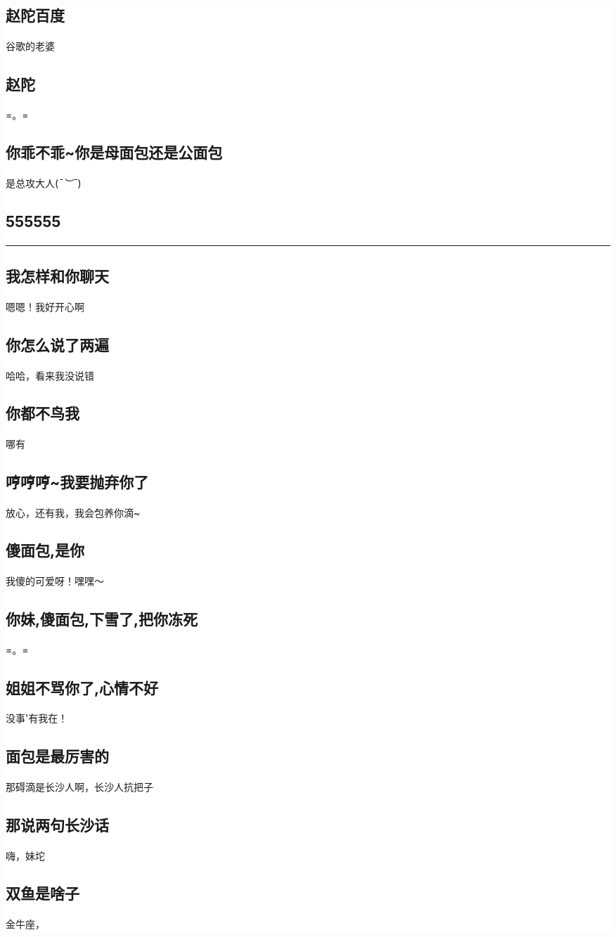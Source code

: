 ## 赵陀百度
谷歌的老婆

## 赵陀
=。=

## 你乖不乖~你是母面包还是公面包
是总攻大人(*¯︶¯*)

## 555555
******

## 我怎样和你聊天
嗯嗯！我好开心啊

## 你怎么说了两遍
哈哈，看来我没说错

## 你都不鸟我
哪有

## 哼哼哼~我要抛弃你了
放心，还有我，我会包养你滴~

## 傻面包,是你
我傻的可爱呀！嘿嘿～

## 你妹,傻面包,下雪了,把你冻死
=。=

## 姐姐不骂你了,心情不好
没事'有我在！

## 面包是最厉害的
那碍滴是长沙人啊，长沙人抗把子

## 那说两句长沙话
嗨，妹坨

## 双鱼是啥子
金牛座，
